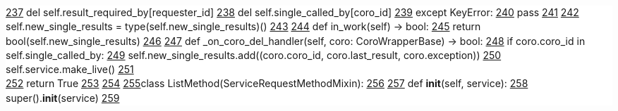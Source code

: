 </span><span id="L-237"><a href="#L-237"><span class="linenos">237</span></a>                <span class="k">del</span> <span class="bp">self</span><span class="o">.</span><span class="n">result_required_by</span><span class="p">[</span><span class="n">requester_id</span><span class="p">]</span>
</span><span id="L-238"><a href="#L-238"><span class="linenos">238</span></a>                <span class="k">del</span> <span class="bp">self</span><span class="o">.</span><span class="n">single_called_by</span><span class="p">[</span><span class="n">coro_id</span><span class="p">]</span>
</span><span id="L-239"><a href="#L-239"><span class="linenos">239</span></a>            <span class="k">except</span> <span class="ne">KeyError</span><span class="p">:</span>
</span><span id="L-240"><a href="#L-240"><span class="linenos">240</span></a>                <span class="k">pass</span>
</span><span id="L-241"><a href="#L-241"><span class="linenos">241</span></a>
</span><span id="L-242"><a href="#L-242"><span class="linenos">242</span></a>        <span class="bp">self</span><span class="o">.</span><span class="n">new_single_results</span> <span class="o">=</span> <span class="nb">type</span><span class="p">(</span><span class="bp">self</span><span class="o">.</span><span class="n">new_single_results</span><span class="p">)()</span>
</span><span id="L-243"><a href="#L-243"><span class="linenos">243</span></a>
</span><span id="L-244"><a href="#L-244"><span class="linenos">244</span></a>    <span class="k">def</span> <span class="nf">in_work</span><span class="p">(</span><span class="bp">self</span><span class="p">)</span> <span class="o">-&gt;</span> <span class="nb">bool</span><span class="p">:</span>
</span><span id="L-245"><a href="#L-245"><span class="linenos">245</span></a>        <span class="k">return</span> <span class="nb">bool</span><span class="p">(</span><span class="bp">self</span><span class="o">.</span><span class="n">new_single_results</span><span class="p">)</span>
</span><span id="L-246"><a href="#L-246"><span class="linenos">246</span></a>
</span><span id="L-247"><a href="#L-247"><span class="linenos">247</span></a>    <span class="k">def</span> <span class="nf">_on_coro_del_handler</span><span class="p">(</span><span class="bp">self</span><span class="p">,</span> <span class="n">coro</span><span class="p">:</span> <span class="n">CoroWrapperBase</span><span class="p">)</span> <span class="o">-&gt;</span> <span class="nb">bool</span><span class="p">:</span>
</span><span id="L-248"><a href="#L-248"><span class="linenos">248</span></a>        <span class="k">if</span> <span class="n">coro</span><span class="o">.</span><span class="n">coro_id</span> <span class="ow">in</span> <span class="bp">self</span><span class="o">.</span><span class="n">single_called_by</span><span class="p">:</span>
</span><span id="L-249"><a href="#L-249"><span class="linenos">249</span></a>            <span class="bp">self</span><span class="o">.</span><span class="n">new_single_results</span><span class="o">.</span><span class="n">add</span><span class="p">((</span><span class="n">coro</span><span class="o">.</span><span class="n">coro_id</span><span class="p">,</span> <span class="n">coro</span><span class="o">.</span><span class="n">last_result</span><span class="p">,</span> <span class="n">coro</span><span class="o">.</span><span class="n">exception</span><span class="p">))</span>
</span><span id="L-250"><a href="#L-250"><span class="linenos">250</span></a>            <span class="bp">self</span><span class="o">.</span><span class="n">service</span><span class="o">.</span><span class="n">make_live</span><span class="p">()</span>
</span><span id="L-251"><a href="#L-251"><span class="linenos">251</span></a>        
</span><span id="L-252"><a href="#L-252"><span class="linenos">252</span></a>        <span class="k">return</span> <span class="kc">True</span>
</span><span id="L-253"><a href="#L-253"><span class="linenos">253</span></a>
</span><span id="L-254"><a href="#L-254"><span class="linenos">254</span></a>
</span><span id="L-255"><a href="#L-255"><span class="linenos">255</span></a><span class="k">class</span> <span class="nc">ListMethod</span><span class="p">(</span><span class="n">ServiceRequestMethodMixin</span><span class="p">):</span>
</span><span id="L-256"><a href="#L-256"><span class="linenos">256</span></a>
</span><span id="L-257"><a href="#L-257"><span class="linenos">257</span></a>    <span class="k">def</span> <span class="fm">__init__</span><span class="p">(</span><span class="bp">self</span><span class="p">,</span> <span class="n">service</span><span class="p">):</span>
</span><span id="L-258"><a href="#L-258"><span class="linenos">258</span></a>        <span class="nb">super</span><span class="p">()</span><span class="o">.</span><span class="fm">__init__</span><span class="p">(</span><span class="n">service</span><span class="p">)</span>
</span><span id="L-259"><a href="#L-259"><span class="linenos">259</span></a>